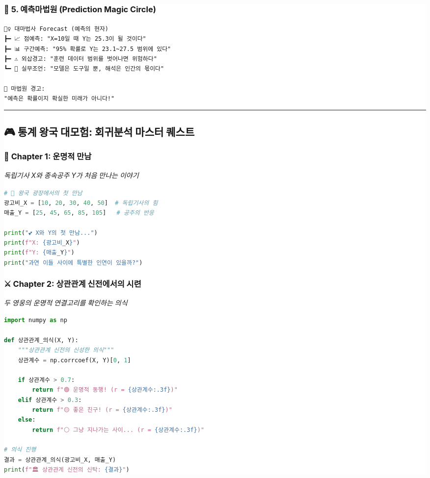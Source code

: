 ### 🔮 **5. 예측마법원** (Prediction Magic Circle)
```
🧙‍♀️ 대마법사 Forecast (예측의 현자)
┣━ 📈 점예측: "X=10일 때 Y는 25.3이 될 것이다"
┣━ 📊 구간예측: "95% 확률로 Y는 23.1~27.5 범위에 있다"
┣━ ⚠️ 외삽경고: "훈련 데이터 범위를 벗어나면 위험하다"
┗━ 🎯 실무조언: "모델은 도구일 뿐, 해석은 인간의 몫이다"

🔮 마법원 경고:
"예측은 확률이지 확실한 미래가 아니다!"
```

---

## 🎮 통계 왕국 대모험: 회귀분석 마스터 퀘스트

### 📜 **Chapter 1: 운명적 만남** 
*독립기사 X와 종속공주 Y가 처음 만나는 이야기*

```python
# 🏰 왕국 광장에서의 첫 만남
광고비_X = [10, 20, 30, 40, 50]  # 독립기사의 힘
매출_Y = [25, 45, 65, 85, 105]   # 공주의 반응

print("💕 X와 Y의 첫 만남...")
print(f"X: {광고비_X}")  
print(f"Y: {매출_Y}")
print("과연 이들 사이에 특별한 인연이 있을까?")
```

### ⚔️ **Chapter 2: 상관관계 신전에서의 시련**
*두 영웅의 운명적 연결고리를 확인하는 의식*

```python
import numpy as np

def 상관관계_의식(X, Y):
    """상관관계 신전의 신성한 의식"""
    상관계수 = np.corrcoef(X, Y)[0, 1]
    
    if 상관계수 > 0.7:
        return f"🟢 운명적 동행! (r = {상관계수:.3f})"
    elif 상관계수 > 0.3:
        return f"🟡 좋은 친구! (r = {상관계수:.3f})"
    else:
        return f"⚪ 그냥 지나가는 사이... (r = {상관계수:.3f})"

# 의식 진행
결과 = 상관관계_의식(광고비_X, 매출_Y)
print(f"🏛️ 상관관계 신전의 신탁: {결과}")
```
